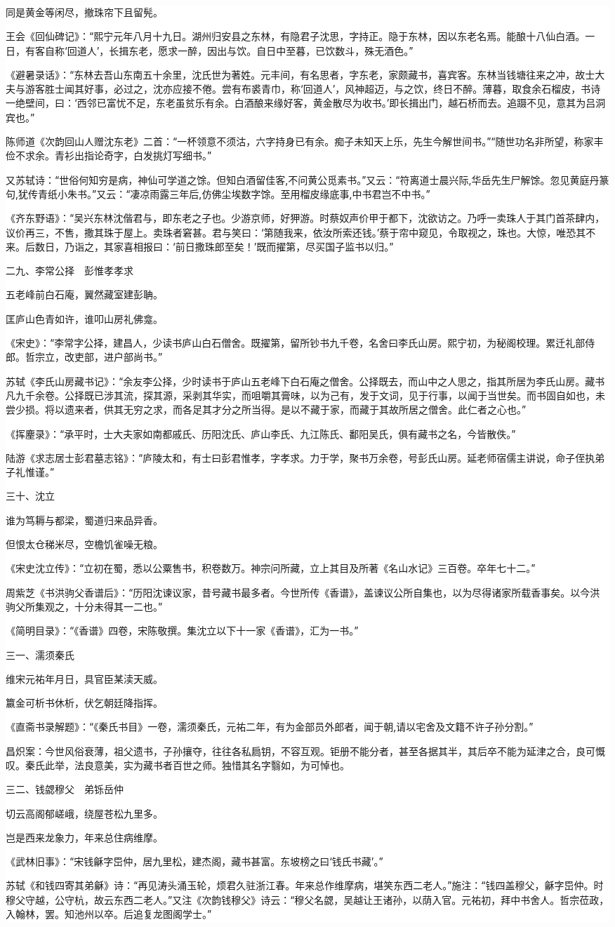 同是黄金等闲尽，撤珠帘下且留髡。  

王会《回仙碑记》：“熙宁元年八月十九日。湖州归安县之东林，有隐君子沈思，字持正。隐于东林，因以东老名焉。能酿十八仙白酒。一日，有客自称‘回道人’，长揖东老，愿求一醉，因出与饮。自日中至暮，已饮数斗，殊无酒色。”  

《避暑录话》：“东林去吾山东南五十余里，沈氏世为著姓。元丰间，有名思者，字东老，家颇藏书，喜宾客。东林当钱塘往来之冲，故士大夫与游客胜士闻其好事，必过之，沈亦应接不倦。尝有布裘青巾，称‘回道人’，风神超迈，与之饮，终日不醉。薄暮，取食余石榴皮，书诗一绝壁间，曰：‘西邻已富忧不足，东老虽贫乐有余。白酒酿来缘好客，黄金散尽为收书。’即长揖出门，越石桥而去。追蹑不见，意其为吕洞宾也。”  

陈师道《次韵回山人赠沈东老》二首：“一杯领意不须沽，六字持身已有余。痴子未知天上乐，先生今解世间书。”“随世功名非所望，称家丰俭不求余。青衫出指论奇字，白发挑灯写细书。”  

又苏轼诗：“世俗何知穷是病，神仙可学道之馀。但知白酒留佳客,不问黄公觅素书。”又云：“符离道士晨兴际,华岳先生尸解馀。忽见黄庭丹篆句,犹传青纸小朱书。”又云：“凄凉雨露三年后,仿佛尘埃数字馀。至用榴皮缘底事,中书君岂不中书。”  

《齐东野语》：“吴兴东林沈偕君与，即东老之子也。少游京师，好狎游。时蔡奴声价甲于都下，沈欲访之。乃呼一卖珠人于其门首茶肆内，议价再三，不售，撒其珠于屋上。卖珠者窘甚。君与笑曰：‘第随我来，依汝所索还钱。’蔡于帘中窥见，令取视之，珠也。大惊，唯恐其不来。后数日，乃诣之，其家喜相报曰：‘前日撒珠郎至矣！’既而擢第，尽买国子监书以归。”  

二九、李常公择　彭惟孝孝求  

五老峰前白石庵，翼然藏室建彭聃。  

匡庐山色青如许，谁叩山房礼佛龛。  

《宋史》：“李常字公择，建昌人，少读书庐山白石僧舍。既擢第，留所钞书九千卷，名舍曰李氏山房。熙宁初，为秘阁校理。累迁礼部侍郎。哲宗立，改吏部，进户部尚书。”  

苏轼《李氏山房藏书记》：“余友李公择，少时读书于庐山五老峰下白石庵之僧舍。公择既去，而山中之人思之，指其所居为李氏山房。藏书凡九千余卷。公择既已涉其流，探其源，采剥其华实，而咀嚼其膏味，以为己有，发于文词，见于行事，以闻于当世矣。而书固自如也，未尝少损。将以遗来者，供其无穷之求，而各足其才分之所当得。是以不藏于家，而藏于其故所居之僧舍。此仁者之心也。”  

《挥麈录》：“承平时，士大夫家如南都戚氏、历阳沈氏、庐山李氏、九江陈氏、鄱阳吴氏，俱有藏书之名，今皆散佚。”  

陆游《求志居士彭君墓志铭》：“庐陵太和，有士曰彭君惟孝，字孝求。力于学，聚书万余卷，号彭氏山房。延老师宿儒主讲说，命子侄执弟子礼惟谨。”  

三十、沈立  

谁为笃耨与都梁，蜀道归来品异香。  

但恨太仓稊米尽，空檐饥雀噪无粮。  

《宋史沈立传》：“立初在蜀，悉以公粟售书，积卷数万。神宗问所藏，立上其目及所著《名山水记》三百卷。卒年七十二。”  

周紫芝《书洪驹父香谱后》：“历阳沈谏议家，昔号藏书最多者。今世所传《香谱》，盖谏议公所自集也，以为尽得诸家所载香事矣。以今洪驹父所集观之，十分未得其一二也。”  

《简明目录》：“《香谱》四卷，宋陈敬撰。集沈立以下十一家《香谱》，汇为一书。”  

三一、濡须秦氏  

维宋元祐年月日，具官臣某渎天威。  

籝金可析书休析，伏乞朝廷降指挥。  

《直斋书录解题》：“《秦氏书目》一卷，濡须秦氏，元祐二年，有为金部员外郎者，闻于朝,请以宅舍及文籍不许子孙分割。”  

昌炽案：今世风俗衰薄，祖父遗书，子孙攘夺，往往各私扃钥，不容互观。钜册不能分者，甚至各据其半，其后卒不能为延津之合，良可慨叹。秦氏此举，法良意美，实为藏书者百世之师。独惜其名字翳如，为可悼也。  

三二、钱勰穆父　弟铄岳仲  

切云高阁郁嵯峨，绕屋苍松九里多。  

岂是西来龙象力，年来总住病维摩。  

《武林旧事》：“宋钱龢字岊仲，居九里松，建杰阁，藏书甚富。东坡榜之曰‘钱氏书藏’。”  

苏轼《和钱四寄其弟龢》诗：“再见涛头涌玉轮，烦君久驻浙江春。年来总作维摩病，堪笑东西二老人。”施注：“钱四盖穆父，龢字岊仲。时穆父守越，公守杭，故云东西二老人。”又注《次韵钱穆父》诗云：“穆父名勰，吴越让王诸孙，以荫入官。元祐初，拜中书舍人。哲宗莅政，入翰林，罢。知池州以卒。后追复龙图阁学士。”  
